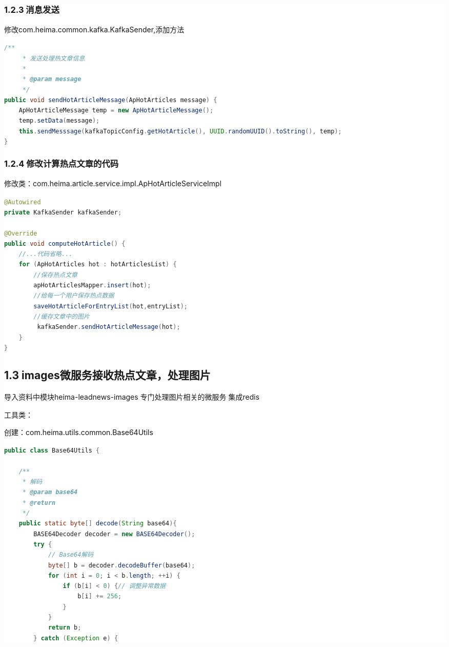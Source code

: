 ### 1.2.3 消息发送 

修改com.heima.common.kafka.KafkaSender,添加方法

```java
/**
     * 发送处理热文章信息
     *
     * @param message
     */
public void sendHotArticleMessage(ApHotArticles message) {
    ApHotArticleMessage temp = new ApHotArticleMessage();
    temp.setData(message);
    this.sendMesssage(kafkaTopicConfig.getHotArticle(), UUID.randomUUID().toString(), temp);
}
```

### 1.2.4 修改计算热点文章的代码

修改类：com.heima.article.service.impl.ApHotArticleServiceImpl

```java
@Autowired
private KafkaSender kafkaSender;

@Override
public void computeHotArticle() {
    //...代码省略...
    for (ApHotArticles hot : hotArticlesList) {
        //保存热点文章
        apHotArticlesMapper.insert(hot);
        //给每一个用户保存热点数据
        saveHotArticleForEntryList(hot,entryList);
        //缓存文章中的图片
         kafkaSender.sendHotArticleMessage(hot);
    }
}
```

## 1.3 images微服务接收热点文章，处理图片

导入资料中模块heima-leadnews-images  专门处理图片相关的微服务  集成redis

工具类：

创建：com.heima.utils.common.Base64Utils

```java
public class Base64Utils {

    /**
     * 解码
     * @param base64
     * @return
     */
    public static byte[] decode(String base64){
        BASE64Decoder decoder = new BASE64Decoder();
        try {
            // Base64解码
            byte[] b = decoder.decodeBuffer(base64);
            for (int i = 0; i < b.length; ++i) {
                if (b[i] < 0) {// 调整异常数据
                    b[i] += 256;
                }
            }
            return b;
        } catch (Exception e) {
```